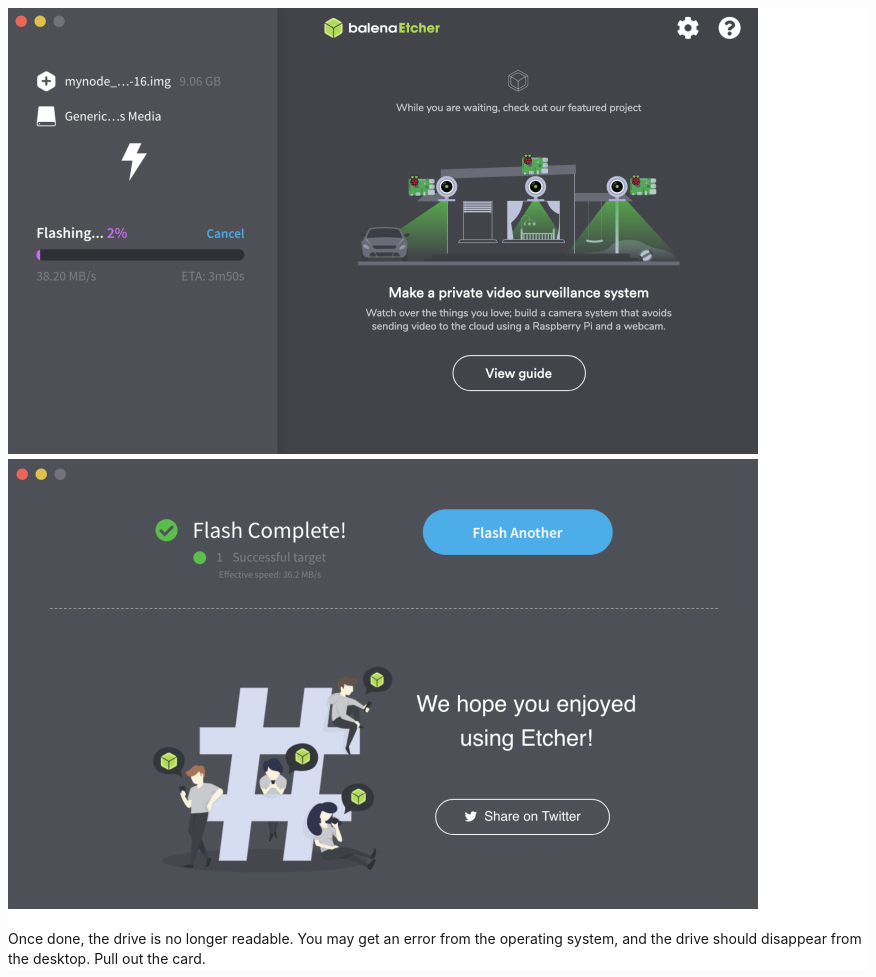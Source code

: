 ![image](assets\10.jpeg)
![image](assets\11.jpeg)




Once done, the drive is no longer readable. You may get an error from the operating system, and the drive should disappear from the desktop. Pull out the card.
